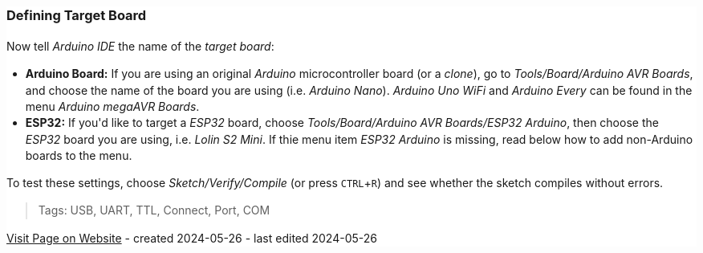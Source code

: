 
### Defining Target Board
Now tell *Arduino IDE* the name of the *target board*: 

* **Arduino Board:** If you are using an original *Arduino* microcontroller board (or a *clone*), go to *Tools/Board/Arduino AVR Boards*, and choose the name of the board you are using (i.e. *Arduino Nano*). *Arduino Uno WiFi* and *Arduino Every* can be found in the menu *Arduino megaAVR Boards*.
* **ESP32:** If you'd like to target a *ESP32* board, choose *Tools/Board/Arduino AVR Boards/ESP32 Arduino*, then choose the *ESP32* board you are using, i.e. *Lolin S2 Mini*. If thie menu item *ESP32 Arduino* is missing, read below how to add non-Arduino boards to the menu.

To test these settings, choose *Sketch/Verify/Compile* (or press `CTRL`+`R`) and see whether the sketch compiles without errors.


> Tags: USB, UART, TTL, Connect, Port, COM

[Visit Page on Website](https://done.land/components/microcontroller/howtouse/firmware/writingownfirmware?421947051527240132) - created 2024-05-26 - last edited 2024-05-26

